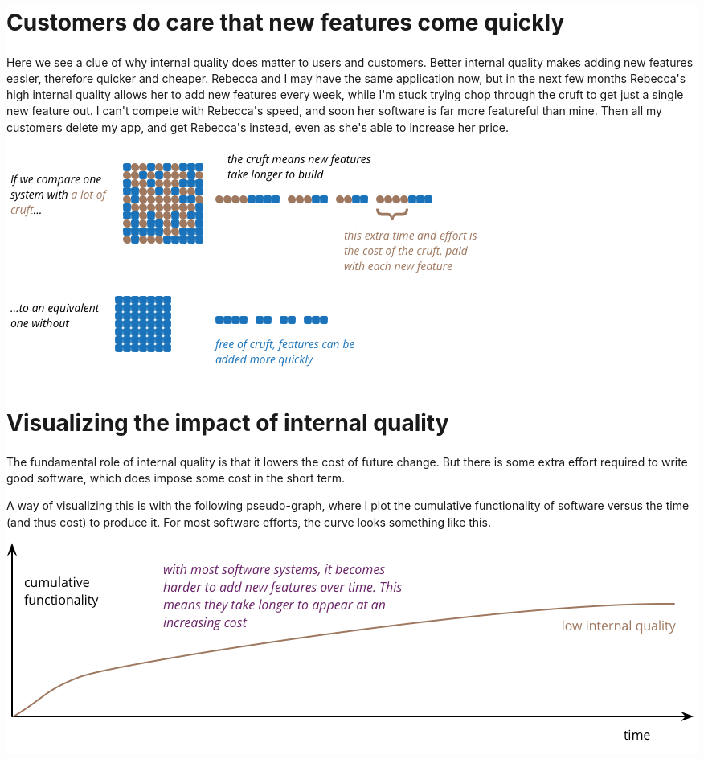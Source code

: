 # Customers do care that new features come quickly 

Here we see a clue of why internal quality does matter to users and customers. Better internal quality makes adding new features easier, therefore quicker and cheaper. Rebecca and I may have the same application now, but in the next few months Rebecca's high internal quality allows her to add new features every week, while I'm stuck trying chop through the cruft to get just a single new feature out. I can't compete with Rebecca's speed, and soon her software is far more featureful than mine. Then all my customers delete my app, and get Rebecca's instead, even as she's able to increase her price.

![cruft-impact](cruft-impact.png)

# Visualizing the impact of internal quality

The fundamental role of internal quality is that it lowers the cost of future change. But there is some extra effort required to write good software, which does impose some cost in the short term.

A way of visualizing this is with the following pseudo-graph, where I plot the cumulative functionality of software versus the time (and thus cost) to produce it. For most software efforts, the curve looks something like this.

![poor](poor.png)
